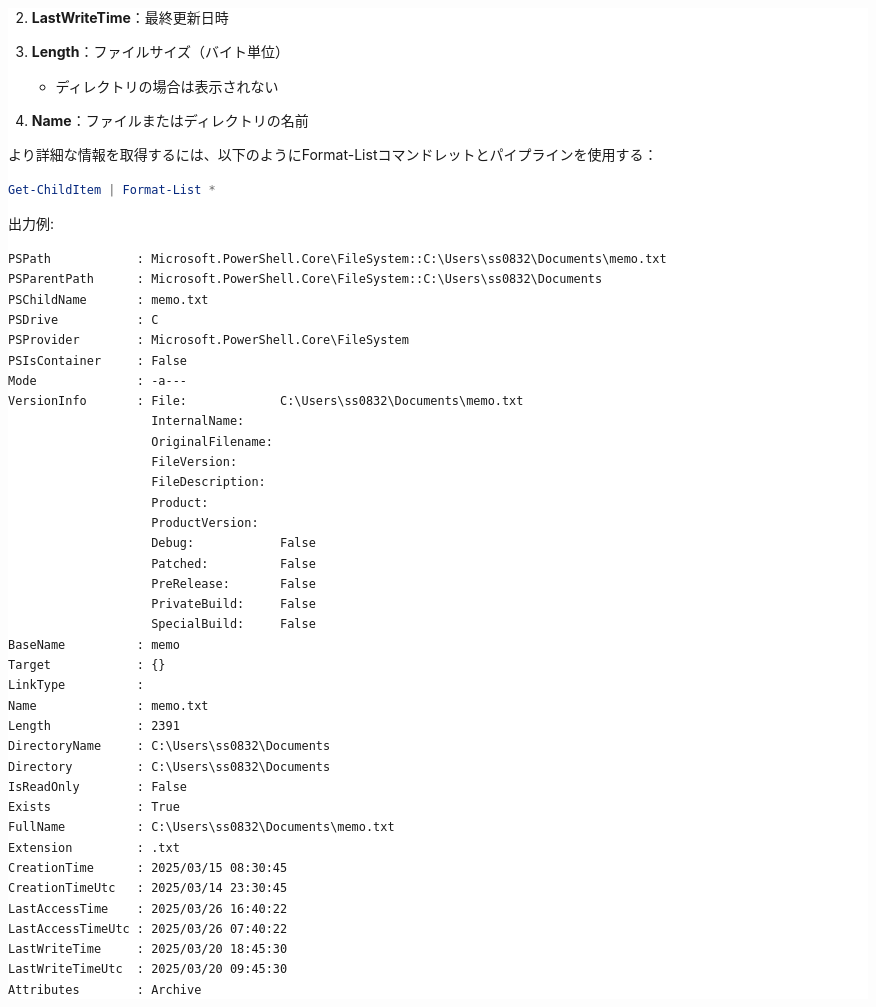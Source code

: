 2. **LastWriteTime**：最終更新日時

3. **Length**：ファイルサイズ（バイト単位）
   - ディレクトリの場合は表示されない

4. **Name**：ファイルまたはディレクトリの名前

より詳細な情報を取得するには、以下のようにFormat-Listコマンドレットとパイプラインを使用する：

```powershell
Get-ChildItem | Format-List *
```

出力例:
```
PSPath            : Microsoft.PowerShell.Core\FileSystem::C:\Users\ss0832\Documents\memo.txt
PSParentPath      : Microsoft.PowerShell.Core\FileSystem::C:\Users\ss0832\Documents
PSChildName       : memo.txt
PSDrive           : C
PSProvider        : Microsoft.PowerShell.Core\FileSystem
PSIsContainer     : False
Mode              : -a---
VersionInfo       : File:             C:\Users\ss0832\Documents\memo.txt
                    InternalName:     
                    OriginalFilename: 
                    FileVersion:      
                    FileDescription:  
                    Product:          
                    ProductVersion:   
                    Debug:            False
                    Patched:          False
                    PreRelease:       False
                    PrivateBuild:     False
                    SpecialBuild:     False
BaseName          : memo
Target            : {}
LinkType          : 
Name              : memo.txt
Length            : 2391
DirectoryName     : C:\Users\ss0832\Documents
Directory         : C:\Users\ss0832\Documents
IsReadOnly        : False
Exists            : True
FullName          : C:\Users\ss0832\Documents\memo.txt
Extension         : .txt
CreationTime      : 2025/03/15 08:30:45
CreationTimeUtc   : 2025/03/14 23:30:45
LastAccessTime    : 2025/03/26 16:40:22
LastAccessTimeUtc : 2025/03/26 07:40:22
LastWriteTime     : 2025/03/20 18:45:30
LastWriteTimeUtc  : 2025/03/20 09:45:30
Attributes        : Archive
```

